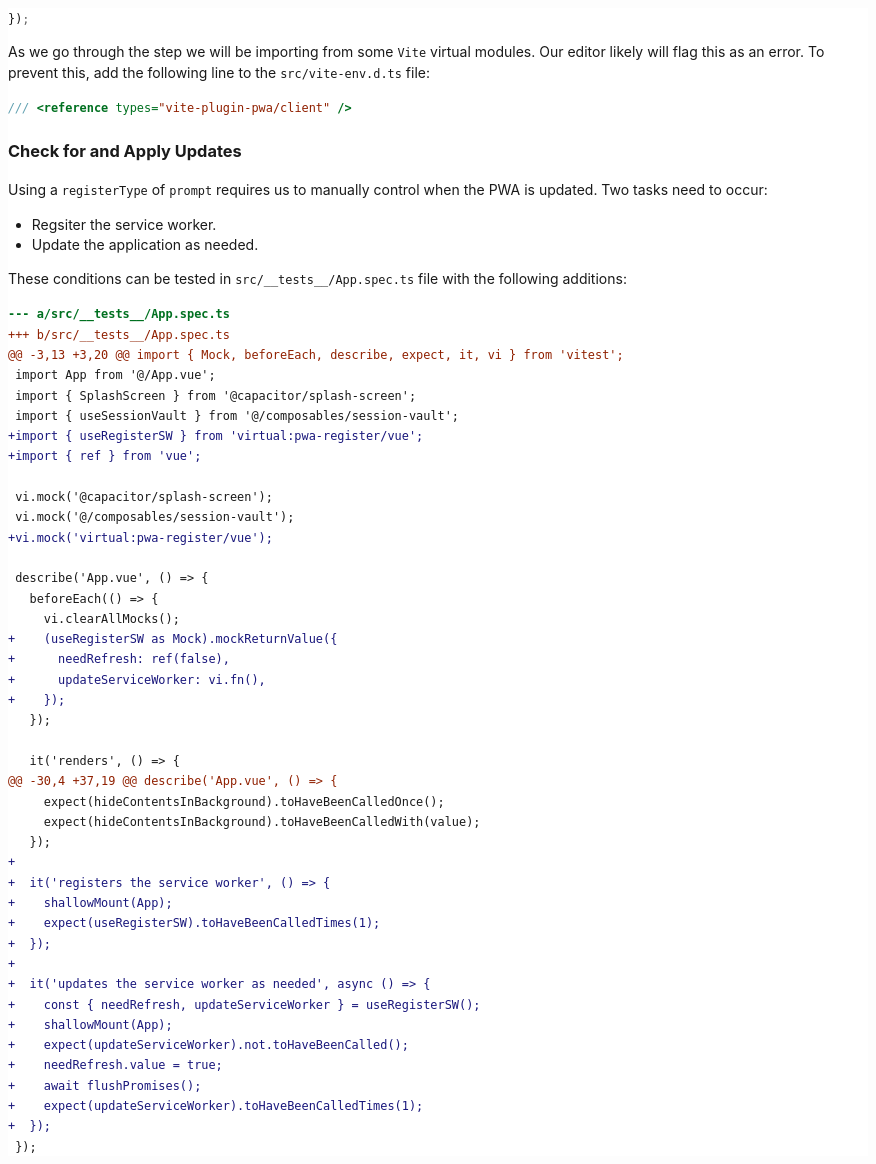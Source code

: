 ```typescript
});
```

As we go through the step we will be importing from some `Vite` virtual modules. Our editor likely will flag this as an error. To prevent this, add the following line to the `src/vite-env.d.ts` file:

```typescript
/// <reference types="vite-plugin-pwa/client" />
```

### Check for and Apply Updates

Using a `registerType` of `prompt` requires us to manually control when the PWA is updated. Two tasks need to occur:

- Regsiter the service worker.
- Update the application as needed.

These conditions can be tested in `src/__tests__/App.spec.ts` file with the following additions:

```diff
--- a/src/__tests__/App.spec.ts
+++ b/src/__tests__/App.spec.ts
@@ -3,13 +3,20 @@ import { Mock, beforeEach, describe, expect, it, vi } from 'vitest';
 import App from '@/App.vue';
 import { SplashScreen } from '@capacitor/splash-screen';
 import { useSessionVault } from '@/composables/session-vault';
+import { useRegisterSW } from 'virtual:pwa-register/vue';
+import { ref } from 'vue';

 vi.mock('@capacitor/splash-screen');
 vi.mock('@/composables/session-vault');
+vi.mock('virtual:pwa-register/vue');

 describe('App.vue', () => {
   beforeEach(() => {
     vi.clearAllMocks();
+    (useRegisterSW as Mock).mockReturnValue({
+      needRefresh: ref(false),
+      updateServiceWorker: vi.fn(),
+    });
   });

   it('renders', () => {
@@ -30,4 +37,19 @@ describe('App.vue', () => {
     expect(hideContentsInBackground).toHaveBeenCalledOnce();
     expect(hideContentsInBackground).toHaveBeenCalledWith(value);
   });
+
+  it('registers the service worker', () => {
+    shallowMount(App);
+    expect(useRegisterSW).toHaveBeenCalledTimes(1);
+  });
+
+  it('updates the service worker as needed', async () => {
+    const { needRefresh, updateServiceWorker } = useRegisterSW();
+    shallowMount(App);
+    expect(updateServiceWorker).not.toHaveBeenCalled();
+    needRefresh.value = true;
+    await flushPromises();
+    expect(updateServiceWorker).toHaveBeenCalledTimes(1);
+  });
 });
```
